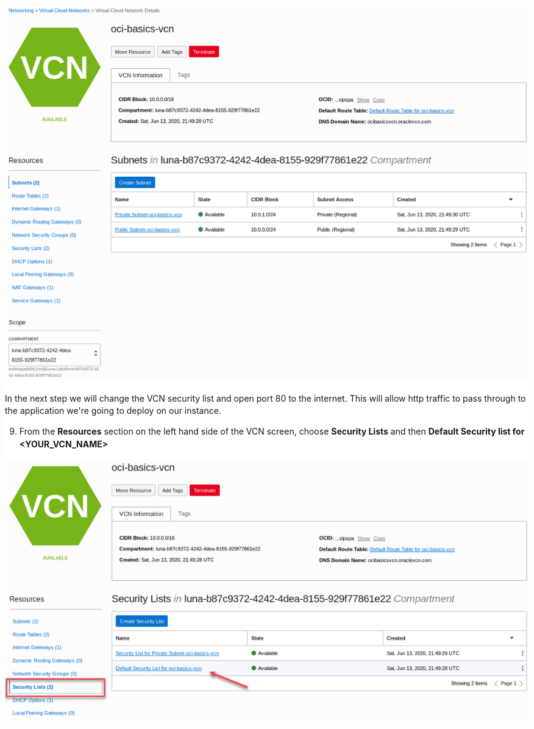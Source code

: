 ![](img/008.png " ")

In the next step we will change the VCN security list and open port 80 to the internet.  This will allow http traffic to pass through to the application we're going to deploy on our instance.

9. From the **Resources** section on the left hand side of the VCN screen, choose **Security Lists** and then **Default Security list for <YOUR_VCN_NAME>**

![](img/009.png " ")
